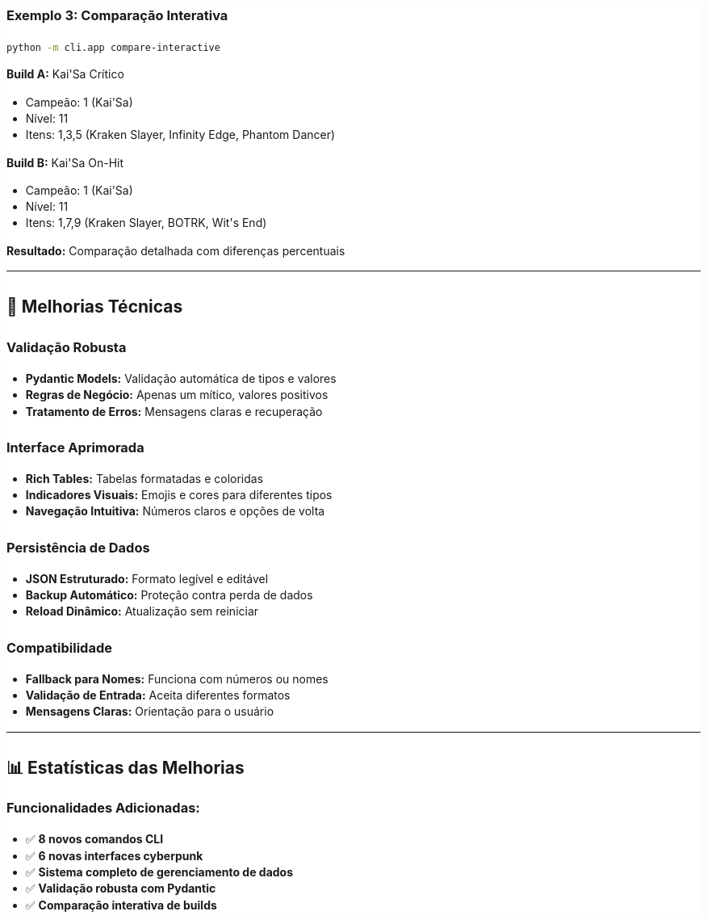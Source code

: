 ### **Exemplo 3: Comparação Interativa**

```bash
python -m cli.app compare-interactive
```

**Build A:** Kai'Sa Crítico
- Campeão: 1 (Kai'Sa)
- Nível: 11
- Itens: 1,3,5 (Kraken Slayer, Infinity Edge, Phantom Dancer)

**Build B:** Kai'Sa On-Hit
- Campeão: 1 (Kai'Sa)
- Nível: 11
- Itens: 1,7,9 (Kraken Slayer, BOTRK, Wit's End)

**Resultado:** Comparação detalhada com diferenças percentuais

---

## 🔧 **Melhorias Técnicas**

### **Validação Robusta**
- **Pydantic Models:** Validação automática de tipos e valores
- **Regras de Negócio:** Apenas um mítico, valores positivos
- **Tratamento de Erros:** Mensagens claras e recuperação

### **Interface Aprimorada**
- **Rich Tables:** Tabelas formatadas e coloridas
- **Indicadores Visuais:** Emojis e cores para diferentes tipos
- **Navegação Intuitiva:** Números claros e opções de volta

### **Persistência de Dados**
- **JSON Estruturado:** Formato legível e editável
- **Backup Automático:** Proteção contra perda de dados
- **Reload Dinâmico:** Atualização sem reiniciar

### **Compatibilidade**
- **Fallback para Nomes:** Funciona com números ou nomes
- **Validação de Entrada:** Aceita diferentes formatos
- **Mensagens Claras:** Orientação para o usuário

---

## 📊 **Estatísticas das Melhorias**

### **Funcionalidades Adicionadas:**
- ✅ **8 novos comandos CLI**
- ✅ **6 novas interfaces cyberpunk**
- ✅ **Sistema completo de gerenciamento de dados**
- ✅ **Validação robusta com Pydantic**
- ✅ **Comparação interativa de builds**
